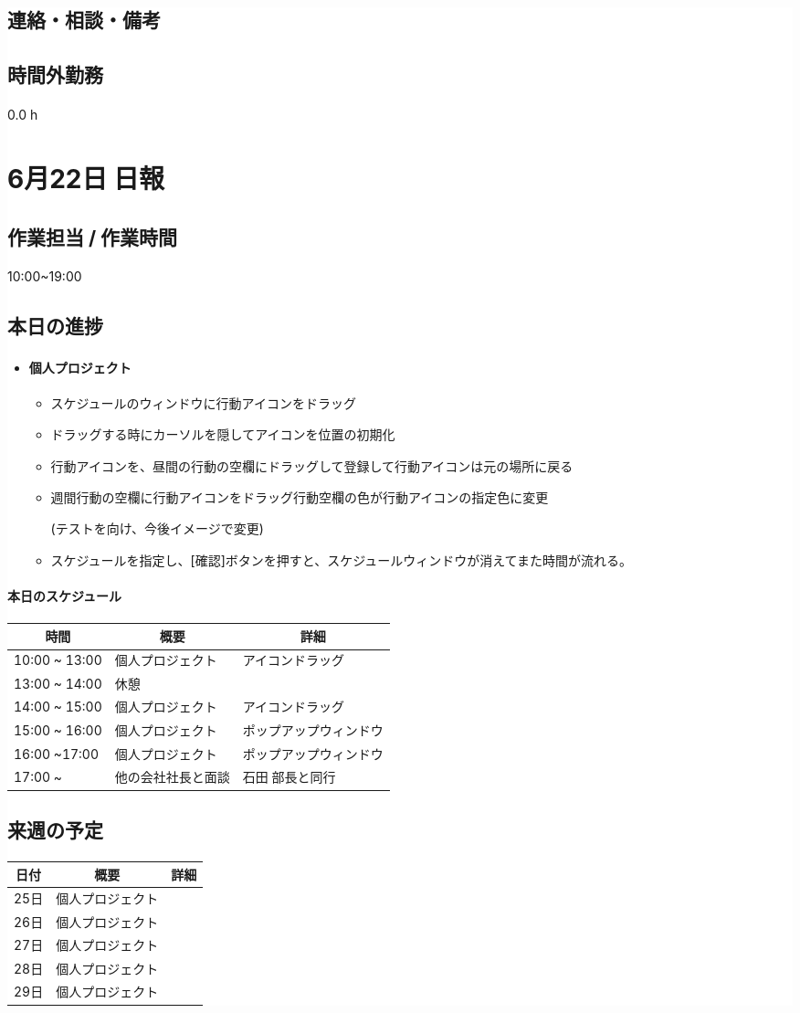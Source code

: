 ## 連絡・相談・備考

## 時間外勤務

0.0 h





# 6月22日 日報

## 作業担当 /  作業時間

10:00~19:00

## 本日の進捗

- #### 個人プロジェクト

  - スケジュールのウィンドウに行動アイコンをドラッグ

  - ドラッグする時にカーソルを隠してアイコンを位置の初期化

  - 行動アイコンを、昼間の行動の空欄にドラッグして登録して行動アイコンは元の場所に戻る

  - 週間行動の空欄に行動アイコンをドラッグ行動空欄の色が行動アイコンの指定色に変更

    (テストを向け、今後イメージで変更)

  - スケジュールを指定し、[確認]ボタンを押すと、スケジュールウィンドウが消えてまた時間が流れる。

 

#### 本日のスケジュール

| 時間          | 概要               | 詳細                   |
| ------------- | ------------------ | ---------------------- |
| 10:00 ~ 13:00 | 個人プロジェクト   | アイコンドラッグ       |
| 13:00 ~ 14:00 | 休憩               |                        |
| 14:00 ~ 15:00 | 個人プロジェクト   | アイコンドラッグ       |
| 15:00 ~ 16:00 | 個人プロジェクト   | ポップアップウィンドウ |
| 16:00 ~17:00  | 個人プロジェクト   | ポップアップウィンドウ |
| 17:00 ~       | 他の会社社長と面談 | 石田 部長と同行        |

## 来週の予定

| 日付 | 概要             | 詳細 |
| ---- | ---------------- | ---- |
| 25日 | 個人プロジェクト |      |
| 26日 | 個人プロジェクト |      |
| 27日 | 個人プロジェクト |      |
| 28日 | 個人プロジェクト |      |
| 29日 | 個人プロジェクト |      |
